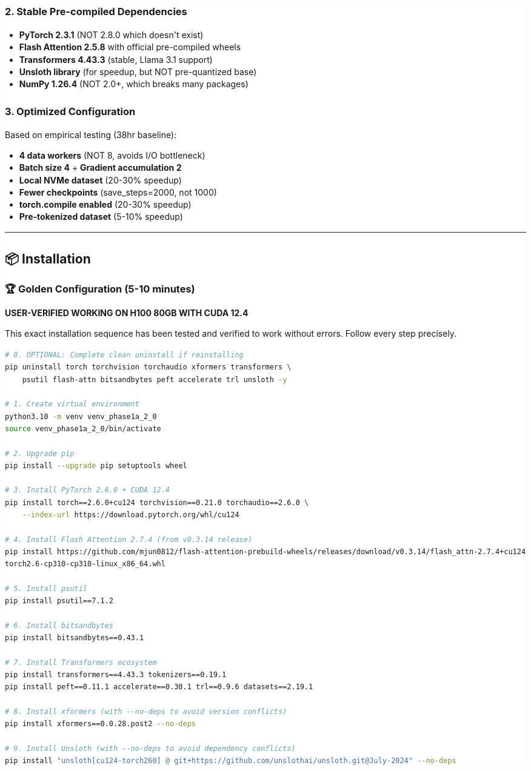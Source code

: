 ### 2. Stable Pre-compiled Dependencies
- **PyTorch 2.3.1** (NOT 2.8.0 which doesn't exist)
- **Flash Attention 2.5.8** with official pre-compiled wheels
- **Transformers 4.43.3** (stable, Llama 3.1 support)
- **Unsloth library** (for speedup, but NOT pre-quantized base)
- **NumPy 1.26.4** (NOT 2.0+, which breaks many packages)

### 3. Optimized Configuration
Based on empirical testing (38hr baseline):
- **4 data workers** (NOT 8, avoids I/O bottleneck)
- **Batch size 4** + **Gradient accumulation 2**
- **Local NVMe dataset** (20-30% speedup)
- **Fewer checkpoints** (save_steps=2000, not 1000)
- **torch.compile enabled** (20-30% speedup)
- **Pre-tokenized dataset** (5-10% speedup)

---

## 📦 Installation

### 🏆 Golden Configuration (5-10 minutes)

**USER-VERIFIED WORKING ON H100 80GB WITH CUDA 12.4**

This exact installation sequence has been tested and verified to work without errors. Follow every step precisely.

```bash
# 0. OPTIONAL: Complete clean uninstall if reinstalling
pip uninstall torch torchvision torchaudio xformers transformers \
    psutil flash-attn bitsandbytes peft accelerate trl unsloth -y

# 1. Create virtual environment
python3.10 -m venv venv_phase1a_2_0
source venv_phase1a_2_0/bin/activate

# 2. Upgrade pip
pip install --upgrade pip setuptools wheel

# 3. Install PyTorch 2.6.0 + CUDA 12.4
pip install torch==2.6.0+cu124 torchvision==0.21.0 torchaudio==2.6.0 \
    --index-url https://download.pytorch.org/whl/cu124

# 4. Install Flash Attention 2.7.4 (from v0.3.14 release)
pip install https://github.com/mjun0812/flash-attention-prebuild-wheels/releases/download/v0.3.14/flash_attn-2.7.4+cu124torch2.6-cp310-cp310-linux_x86_64.whl

# 5. Install psutil
pip install psutil==7.1.2

# 6. Install bitsandbytes
pip install bitsandbytes==0.43.1

# 7. Install Transformers ecosystem
pip install transformers==4.43.3 tokenizers==0.19.1
pip install peft==0.11.1 accelerate==0.30.1 trl==0.9.6 datasets==2.19.1

# 8. Install xformers (with --no-deps to avoid version conflicts)
pip install xformers==0.0.28.post2 --no-deps

# 9. Install Unsloth (with --no-deps to avoid dependency conflicts)
pip install "unsloth[cu124-torch260] @ git+https://github.com/unslothai/unsloth.git@July-2024" --no-deps
```